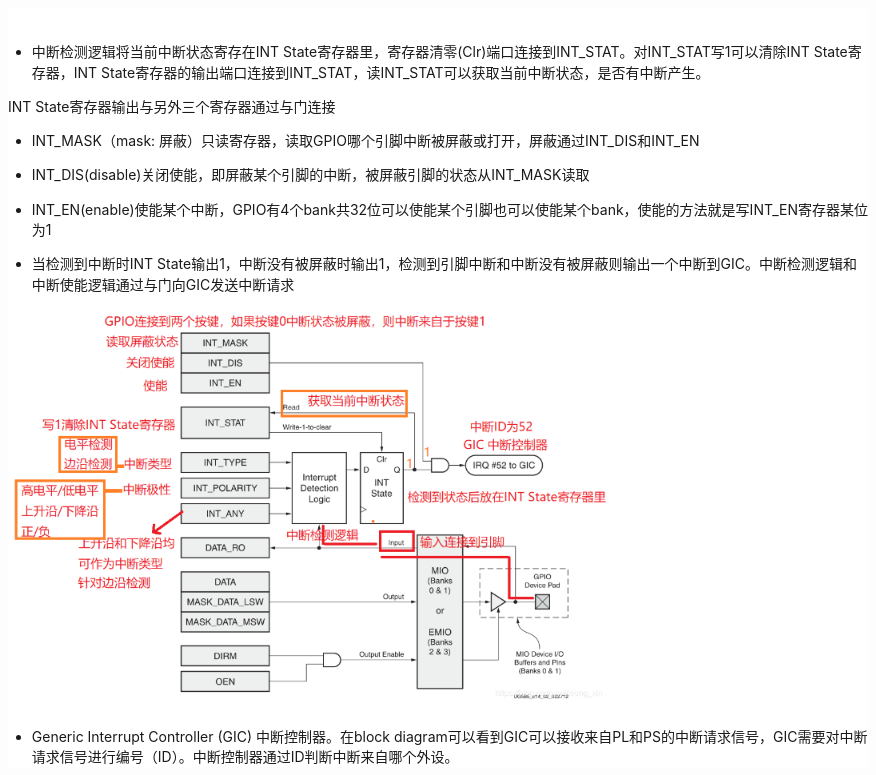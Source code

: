 ​	

- 中断检测逻辑将当前中断状态寄存在INT State寄存器里，寄存器清零(Clr)端口连接到INT_STAT。对INT_STAT写1可以清除INT State寄存器，INT State寄存器的输出端口连接到INT_STAT，读INT_STAT可以获取当前中断状态，是否有中断产生。

INT State寄存器输出与另外三个寄存器通过与门连接

- INT_MASK（mask: 屏蔽）只读寄存器，读取GPIO哪个引脚中断被屏蔽或打开，屏蔽通过INT_DIS和INT_EN
- INT_DIS(disable)关闭使能，即屏蔽某个引脚的中断，被屏蔽引脚的状态从INT_MASK读取
- INT_EN(enable)使能某个中断，GPIO有4个bank共32位可以使能某个引脚也可以使能某个bank，使能的方法就是写INT_EN寄存器某位为1

- 当检测到中断时INT State输出1，中断没有被屏蔽时输出1，检测到引脚中断和中断没有被屏蔽则输出一个中断到GIC。中断检测逻辑和中断使能逻辑通过与门向GIC发送中断请求

<img src="../Typoraphoto/image-20221105091439018.png" alt="image-20221105091439018" style="zoom: 80%;" />

- Generic Interrupt Controller (GIC) 中断控制器。在block diagram可以看到GIC可以接收来自PL和PS的中断请求信号，GIC需要对中断请求信号进行编号（ID）。中断控制器通过ID判断中断来自哪个外设。

